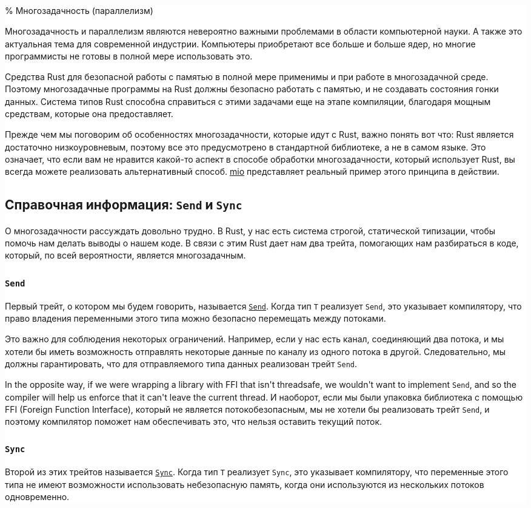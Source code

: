 % Многозадачность (параллелизм)

Многозадачность и параллелизм являются невероятно важными проблемами в области
компьютерной науки. А также это актуальная тема для современной индустрии.
Компьютеры приобретают все больше и больше ядер, но многие программисты не
готовы в полной мере использовать это.

Средства Rust для безопасной работы с памятью в полной мере применимы и при
работе в многозадачной среде. Поэтому многозадачные программы на Rust должны
безопасно работать с памятью, и не создавать состояния гонки данных. Система
типов Rust способна справиться с этими задачами еще на этапе компиляции,
благодаря мощным средствам, которые она предоставляет.

Прежде чем мы поговорим об особенностях многозадачности, которые идут с Rust,
важно понять вот что: Rust является достаточно низкоуровневым, поэтому все это
предусмотрено в стандартной библиотеке, а не в самом языке. Это означает, что
если вам не нравится какой-то аспект в способе обработки многозадачности,
который использует Rust, вы всегда можете реализовать альтернативный способ.
[mio](https://github.com/carllerche/mio) представляет реальный пример этого
принципа в действии.

## Справочная информация: `Send` и `Sync`

О многозадачности рассуждать довольно трудно. В Rust, у нас есть система
строгой, статической типизации, чтобы помочь нам делать выводы о нашем коде. В
связи с этим Rust дает нам два трейта, помогающих нам разбираться в коде,
который, по всей вероятности, является многозадачным.

### `Send`

Первый трейт, о котором мы будем говорить, называется
[`Send`](../std/marker/trait.Send.html). Когда тип `T` реализует `Send`, это
указывает компилятору, что право владения переменными этого типа можно безопасно
перемещать между потоками.

Это важно для соблюдения некоторых ограничений. Например, если у нас есть канал,
соединяющий два потока, и мы хотели бы иметь возможность отправлять некоторые
данные по каналу из одного потока в другой. Следовательно, мы должны
гарантировать, что для отправляемого типа данных реализован трейт `Send`.

In the opposite way, if we were wrapping a library with FFI that isn't
threadsafe, we wouldn't want to implement `Send`, and so the compiler will help
us enforce that it can't leave the current thread.
И наоборот, если мы были упаковка библиотека с помощью FFI (Foreign Function
Interface), который не является потокобезопасным, мы не хотели бы реализовать
трейт `Send`, и поэтому компилятор поможет нам обеспечивать это, что нельзя
оставить текущий поток.

### `Sync`

Второй из этих трейтов называется [`Sync`](../std/marker/trait.Sync.html). Когда
тип `T` реализует `Sync`, это указывает компилятору, что переменные этого типа
не имеют возможности использовать небезопасную память, когда они используются из
нескольких потоков одновременно.
